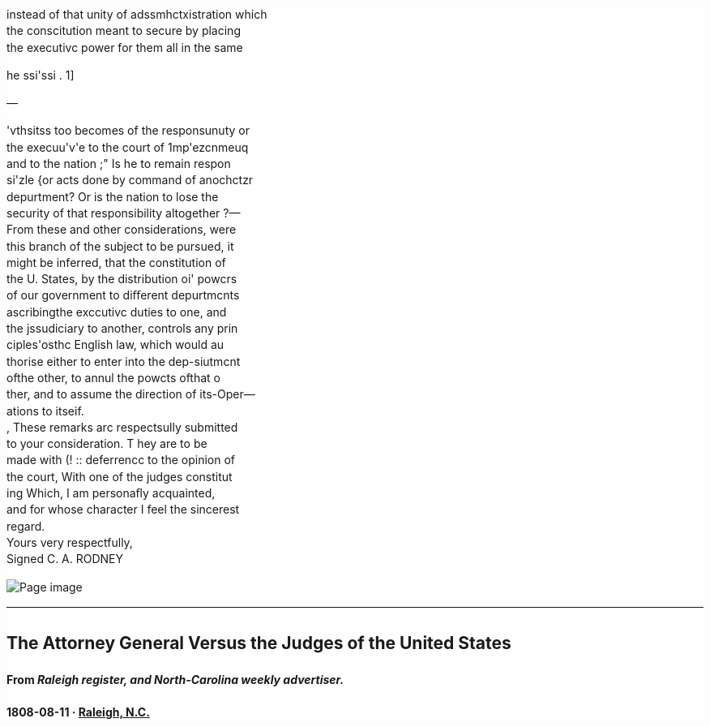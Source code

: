 instead of that unity of adssmhctxistration which  
the conscitution meant to secure by placing  
the executivc power for them all in the same  
  
he ssi&#x27;ssi . 1]  
  
—­  
  
  
&#x27;vthsitss too becomes of the responsunuty or  
the execuu&#x27;v&#x27;e to the court of 1mp&#x27;ezcnmeuq  
and to the nation ;&quot; Is he to remain respon­  
si&#x27;zle {or acts done by command of anochctzr  
depurtment? Or is the nation to lose the  
security of that responsibility altogether ?—  
From these and other considerations, were  
this branch of the subject to be pursued, it  
might be inferred, that the constitution of  
the U. States, by the distribution oi&#x27; powcrs  
of our government to diﬀerent depurtmcnts  
ascribingthe exccutivc duties to one, and  
the jssudiciary to another, controls any prin­  
ciples&#x27;osthc English law, which would au­  
thorise either to enter into the dep-siutmcnt  
ofthe other, to annul the powcts ofthat o­  
ther, and to assume the direction of its-Oper—  
ations to itseif.  
, These remarks arc respectsully submitted  
to your consideration. T hey are to be  
made with (! :: deferrencc to the opinion of  
the court, With one of the judges constitut­  
ing Which, I am personaﬂy acquainted,  
and for whose character I feel the sincerest  
regard.  
Yours very respectfully,  
Signed C. A. RODNEY
</td><td style="width: 50%; max-height: 75%; margin: auto; display: block;">
<img alt="Page image" src="https://tile.loc.gov/image-services/iiif/service:ndnp:vi:batch_vi_flyingsquirrels_ver03:data:sn84024013:00414216080:1808080301:0212/pct:28.267752148349164,2.217414818820984,47.67073722297603,93.05931133946277/!600,600/0/default.jpg"/>
</td>
</tr></table>

---

## The Attorney General Versus the Judges of the United States

#### From _Raleigh register, and North-Carolina weekly advertiser._

#### 1808-08-11 &middot; [Raleigh, N.C.](http://dbpedia.org/resource/Raleigh%2C_North_Carolina)
